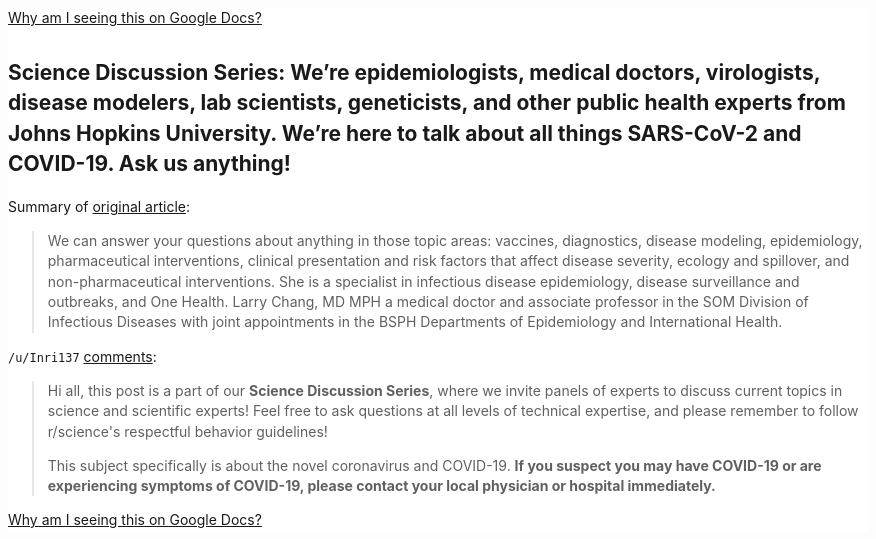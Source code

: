 [Why am I seeing this on Google Docs?](https://docs.google.com/document/d/1Dc6We63vOXIZsc0op-Bt4abqkYjXzOigalQqFxmvvbM/edit?usp=sharing)

## Science Discussion Series: We’re epidemiologists, medical doctors, virologists, disease modelers, lab scientists, geneticists, and other public health experts from Johns Hopkins University. We’re here to talk about all things SARS-CoV-2 and COVID-19. Ask us anything!

Summary of [original article](https://www.reddit.com/r/science/comments/lvad7y/science_discussion_series_were_epidemiologists/):

> We can answer your questions about anything in those topic areas: vaccines, diagnostics, disease modeling, epidemiology, pharmaceutical interventions, clinical presentation and risk factors that affect disease severity, ecology and spillover, and non-pharmaceutical interventions. She is a specialist in infectious disease epidemiology, disease surveillance and outbreaks, and One Health. Larry Chang, MD MPH a medical doctor and associate professor in the SOM Division of Infectious Diseases with joint appointments in the BSPH Departments of Epidemiology and International Health.

`/u/Inri137` [comments](https://www.reddit.com/r/science/comments/lvad7y/science_discussion_series_were_epidemiologists/):

> Hi all, this post is a part of our **Science Discussion Series**, where we invite panels of experts to discuss current topics in science and scientific experts! Feel free to ask questions at all levels of technical expertise, and please remember to follow r/science's respectful behavior guidelines!
> 
> This subject specifically is about the novel coronavirus and COVID-19. **If you suspect you may have COVID-19 or are experiencing symptoms of COVID-19, please contact your local physician or hospital immediately.**

[Why am I seeing this on Google Docs?](https://docs.google.com/document/d/1Dc6We63vOXIZsc0op-Bt4abqkYjXzOigalQqFxmvvbM/edit?usp=sharing)

